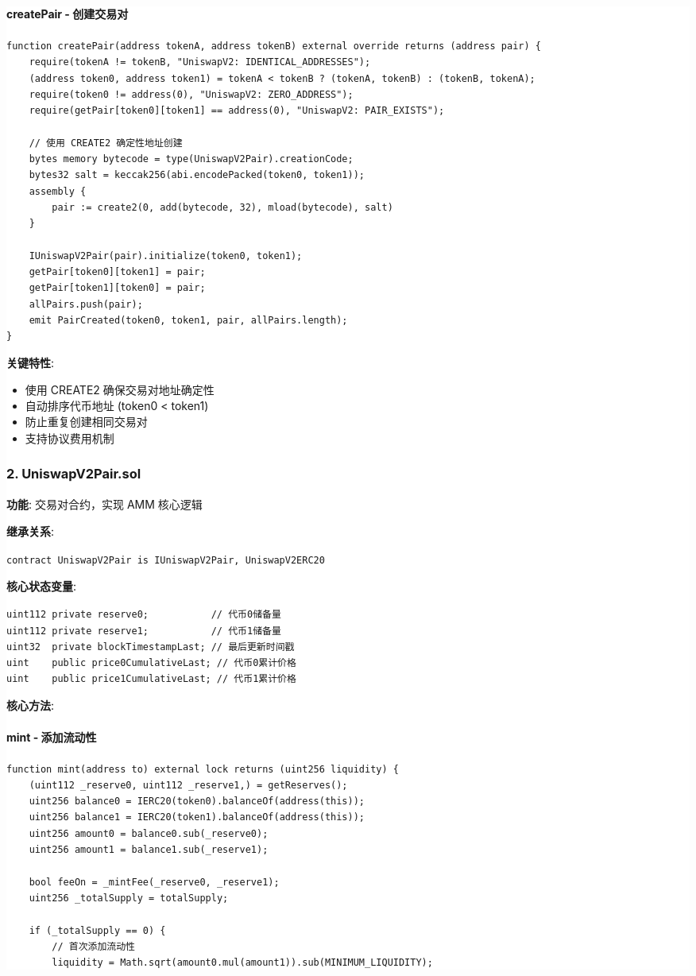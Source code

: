 #### createPair - 创建交易对

```solidity
function createPair(address tokenA, address tokenB) external override returns (address pair) {
    require(tokenA != tokenB, "UniswapV2: IDENTICAL_ADDRESSES");
    (address token0, address token1) = tokenA < tokenB ? (tokenA, tokenB) : (tokenB, tokenA);
    require(token0 != address(0), "UniswapV2: ZERO_ADDRESS");
    require(getPair[token0][token1] == address(0), "UniswapV2: PAIR_EXISTS");

    // 使用 CREATE2 确定性地址创建
    bytes memory bytecode = type(UniswapV2Pair).creationCode;
    bytes32 salt = keccak256(abi.encodePacked(token0, token1));
    assembly {
        pair := create2(0, add(bytecode, 32), mload(bytecode), salt)
    }

    IUniswapV2Pair(pair).initialize(token0, token1);
    getPair[token0][token1] = pair;
    getPair[token1][token0] = pair;
    allPairs.push(pair);
    emit PairCreated(token0, token1, pair, allPairs.length);
}
```

**关键特性**:

- 使用 CREATE2 确保交易对地址确定性
- 自动排序代币地址 (token0 < token1)
- 防止重复创建相同交易对
- 支持协议费用机制

### 2. UniswapV2Pair.sol

**功能**: 交易对合约，实现 AMM 核心逻辑

**继承关系**:

```solidity
contract UniswapV2Pair is IUniswapV2Pair, UniswapV2ERC20
```

**核心状态变量**:

```solidity
uint112 private reserve0;           // 代币0储备量
uint112 private reserve1;           // 代币1储备量
uint32  private blockTimestampLast; // 最后更新时间戳
uint    public price0CumulativeLast; // 代币0累计价格
uint    public price1CumulativeLast; // 代币1累计价格
```

**核心方法**:

#### mint - 添加流动性

```solidity
function mint(address to) external lock returns (uint256 liquidity) {
    (uint112 _reserve0, uint112 _reserve1,) = getReserves();
    uint256 balance0 = IERC20(token0).balanceOf(address(this));
    uint256 balance1 = IERC20(token1).balanceOf(address(this));
    uint256 amount0 = balance0.sub(_reserve0);
    uint256 amount1 = balance1.sub(_reserve1);

    bool feeOn = _mintFee(_reserve0, _reserve1);
    uint256 _totalSupply = totalSupply;

    if (_totalSupply == 0) {
        // 首次添加流动性
        liquidity = Math.sqrt(amount0.mul(amount1)).sub(MINIMUM_LIQUIDITY);
```